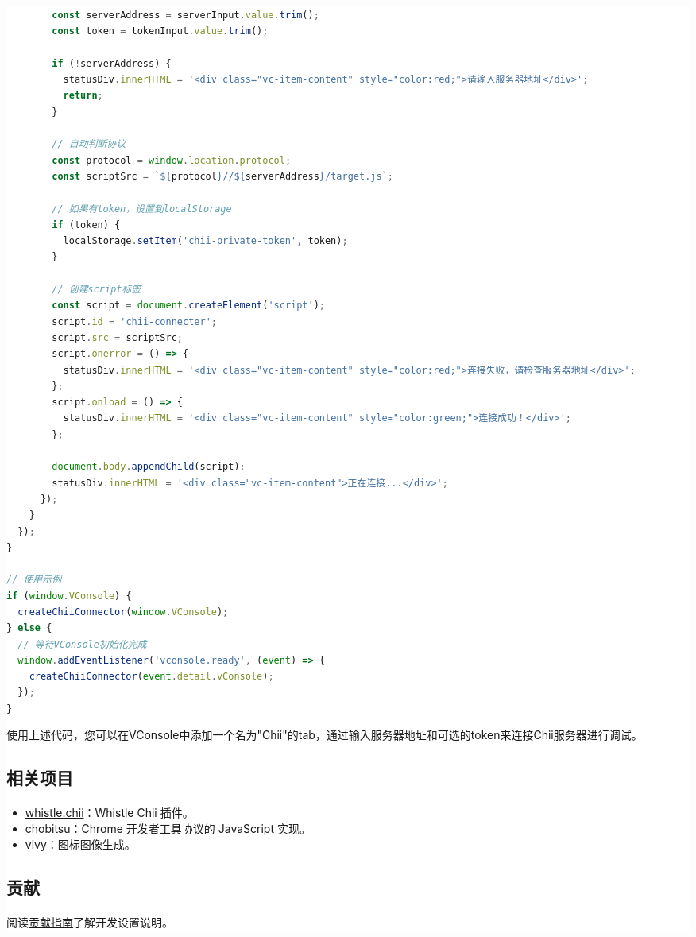 ```javascript
        const serverAddress = serverInput.value.trim();
        const token = tokenInput.value.trim();
        
        if (!serverAddress) {
          statusDiv.innerHTML = '<div class="vc-item-content" style="color:red;">请输入服务器地址</div>';
          return;
        }
        
        // 自动判断协议
        const protocol = window.location.protocol;
        const scriptSrc = `${protocol}//${serverAddress}/target.js`;
        
        // 如果有token，设置到localStorage
        if (token) {
          localStorage.setItem('chii-private-token', token);
        }
        
        // 创建script标签
        const script = document.createElement('script');
        script.id = 'chii-connecter';
        script.src = scriptSrc;
        script.onerror = () => {
          statusDiv.innerHTML = '<div class="vc-item-content" style="color:red;">连接失败，请检查服务器地址</div>';
        };
        script.onload = () => {
          statusDiv.innerHTML = '<div class="vc-item-content" style="color:green;">连接成功！</div>';
        };
        
        document.body.appendChild(script);
        statusDiv.innerHTML = '<div class="vc-item-content">正在连接...</div>';
      });
    }
  });
}

// 使用示例
if (window.VConsole) {
  createChiiConnector(window.VConsole);
} else {
  // 等待VConsole初始化完成
  window.addEventListener('vconsole.ready', (event) => {
    createChiiConnector(event.detail.vConsole);
  });
}
```

使用上述代码，您可以在VConsole中添加一个名为"Chii"的tab，通过输入服务器地址和可选的token来连接Chii服务器进行调试。

## 相关项目

* [whistle.chii](https://github.com/liriliri/whistle.chii)：Whistle Chii 插件。
* [chobitsu](https://github.com/liriliri/chobitsu)：Chrome 开发者工具协议的 JavaScript 实现。
* [vivy](https://github.com/liriliri/vivy-docs)：图标图像生成。

## 贡献

阅读[贡献指南](https://chii.liriliri.io/docs/contributing.html)了解开发设置说明。
